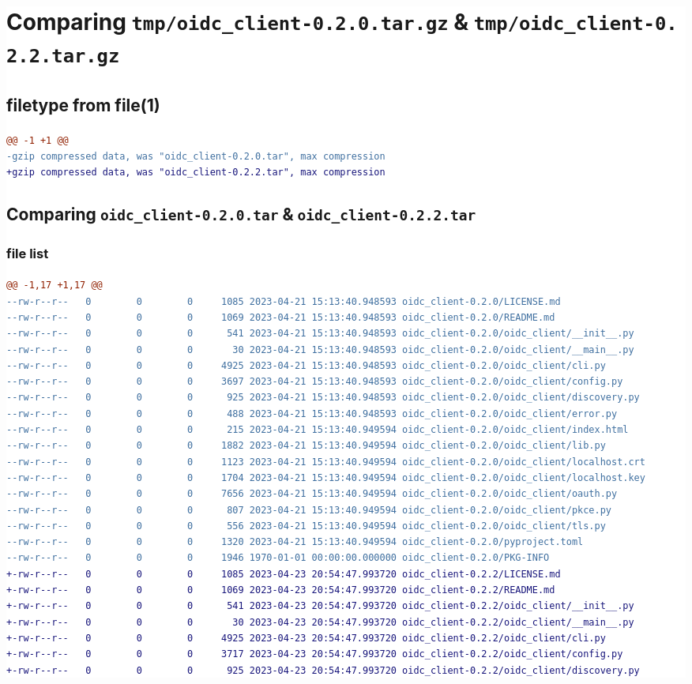 # Comparing `tmp/oidc_client-0.2.0.tar.gz` & `tmp/oidc_client-0.2.2.tar.gz`

## filetype from file(1)

```diff
@@ -1 +1 @@
-gzip compressed data, was "oidc_client-0.2.0.tar", max compression
+gzip compressed data, was "oidc_client-0.2.2.tar", max compression
```

## Comparing `oidc_client-0.2.0.tar` & `oidc_client-0.2.2.tar`

### file list

```diff
@@ -1,17 +1,17 @@
--rw-r--r--   0        0        0     1085 2023-04-21 15:13:40.948593 oidc_client-0.2.0/LICENSE.md
--rw-r--r--   0        0        0     1069 2023-04-21 15:13:40.948593 oidc_client-0.2.0/README.md
--rw-r--r--   0        0        0      541 2023-04-21 15:13:40.948593 oidc_client-0.2.0/oidc_client/__init__.py
--rw-r--r--   0        0        0       30 2023-04-21 15:13:40.948593 oidc_client-0.2.0/oidc_client/__main__.py
--rw-r--r--   0        0        0     4925 2023-04-21 15:13:40.948593 oidc_client-0.2.0/oidc_client/cli.py
--rw-r--r--   0        0        0     3697 2023-04-21 15:13:40.948593 oidc_client-0.2.0/oidc_client/config.py
--rw-r--r--   0        0        0      925 2023-04-21 15:13:40.948593 oidc_client-0.2.0/oidc_client/discovery.py
--rw-r--r--   0        0        0      488 2023-04-21 15:13:40.948593 oidc_client-0.2.0/oidc_client/error.py
--rw-r--r--   0        0        0      215 2023-04-21 15:13:40.949594 oidc_client-0.2.0/oidc_client/index.html
--rw-r--r--   0        0        0     1882 2023-04-21 15:13:40.949594 oidc_client-0.2.0/oidc_client/lib.py
--rw-r--r--   0        0        0     1123 2023-04-21 15:13:40.949594 oidc_client-0.2.0/oidc_client/localhost.crt
--rw-r--r--   0        0        0     1704 2023-04-21 15:13:40.949594 oidc_client-0.2.0/oidc_client/localhost.key
--rw-r--r--   0        0        0     7656 2023-04-21 15:13:40.949594 oidc_client-0.2.0/oidc_client/oauth.py
--rw-r--r--   0        0        0      807 2023-04-21 15:13:40.949594 oidc_client-0.2.0/oidc_client/pkce.py
--rw-r--r--   0        0        0      556 2023-04-21 15:13:40.949594 oidc_client-0.2.0/oidc_client/tls.py
--rw-r--r--   0        0        0     1320 2023-04-21 15:13:40.949594 oidc_client-0.2.0/pyproject.toml
--rw-r--r--   0        0        0     1946 1970-01-01 00:00:00.000000 oidc_client-0.2.0/PKG-INFO
+-rw-r--r--   0        0        0     1085 2023-04-23 20:54:47.993720 oidc_client-0.2.2/LICENSE.md
+-rw-r--r--   0        0        0     1069 2023-04-23 20:54:47.993720 oidc_client-0.2.2/README.md
+-rw-r--r--   0        0        0      541 2023-04-23 20:54:47.993720 oidc_client-0.2.2/oidc_client/__init__.py
+-rw-r--r--   0        0        0       30 2023-04-23 20:54:47.993720 oidc_client-0.2.2/oidc_client/__main__.py
+-rw-r--r--   0        0        0     4925 2023-04-23 20:54:47.993720 oidc_client-0.2.2/oidc_client/cli.py
+-rw-r--r--   0        0        0     3717 2023-04-23 20:54:47.993720 oidc_client-0.2.2/oidc_client/config.py
+-rw-r--r--   0        0        0      925 2023-04-23 20:54:47.993720 oidc_client-0.2.2/oidc_client/discovery.py
```